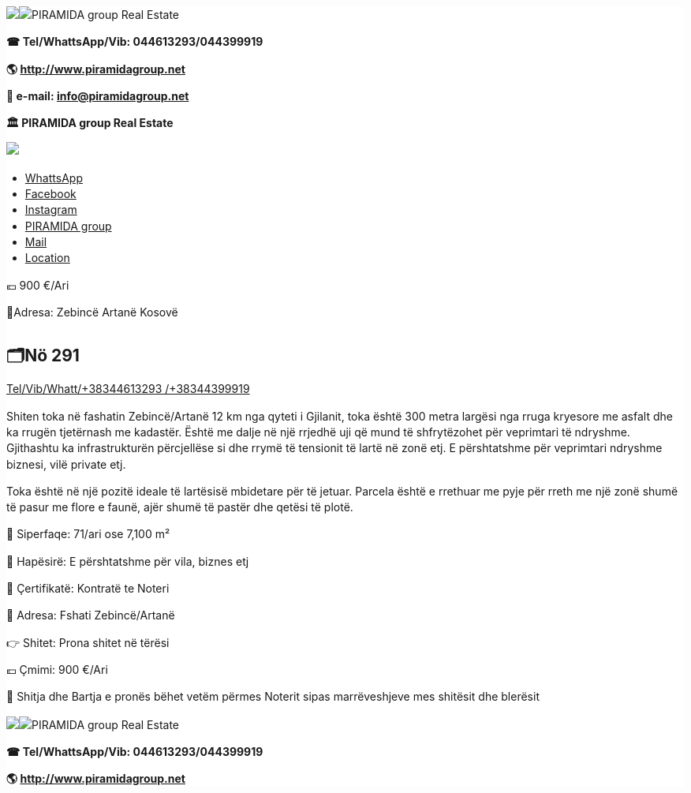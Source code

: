 ![](https://i0.wp.com/piramidagroup.net/wp-content/uploads/2025/03/screenshot_20250325_042315_pixelcut7105993726345893353.jpg?w=1039&ssl=1)![](https://i0.wp.com/piramidagroup.net/wp-content/uploads/2025/03/screenshot_20250325_042531_pixelcut5585016218903834646.jpg?w=1039&ssl=1)PIRAMIDA group Real Estate

**☎ Tel/WhattsApp/Vib: 044613293/044399919**

**🌎 http://www.piramidagroup.net**

**📩 e-mail: info@piramidagroup.net**

**🏛 PIRAMIDA group Real Estate**

[![](https://i0.wp.com/piramidagroup.net/wp-content/uploads/2025/03/screenshot_20250303_112740_pixelcut3288136595990647080.jpg?w=1036&ssl=1)](https://piramidagroup.net/2025/03/03/shitet-toka-71-ari-toke-ne-zebince-artane/)

- [WhattsApp](https://wa.me/37744613293)
- [Facebook](https://www.facebook.com/PIRAMIDAgroup?mibextid=ZbWKwL)
- [Instagram](https://www.instagram.com/piramidagrouprealestate?utm_source=qr&igsh=ZDBoeDV0bWxja2h0)
- [PIRAMIDA group](http://piramidagroup.net/)
- [Mail](mailto:info@piramidagroup.net)
- [Location](https://maps.app.goo.gl/h3Gh9TVAZhAT58fN7)

💶 900 €/Ari

📍Adresa: Zebincë Artanë Kosovë

## 🗂Nö 291

[Tel/Vib/Whatt/+38344613293 /+38344399919](https://call.whatsapp.com/voice/UYN6vmE6fAVRZxhrFzHEtU)

Shiten toka në fashatin Zebincë/Artanë 12 km nga qyteti i Gjilanit, toka është 300 metra largësi nga rruga kryesore me asfalt dhe ka rrugën tjetërnash me kadastër. Është me dalje në një rrjedhë uji që mund të shfrytëzohet për veprimtari të ndryshme. Gjithashtu ka infrastrukturën përcjellëse si dhe rrymë të tensionit të lartë në zonë etj. E përshtatshme për veprimtari ndryshme biznesi, vilë private etj.

Toka është në një pozitë ideale të lartësisë mbidetare për të jetuar. Parcela është e rrethuar me pyje për rreth me një zonë shumë të pasur me flore e faunë, ajër shumë të pastër dhe qetësi të plotë.

📐 Siperfaqe: 71/ari ose 7,100 m²

🏡 Hapësirë: E përshtatshme për vila, biznes etj

📜 Çertifikatë: Kontratë te Noteri

📍 Adresa: Fshati Zebincë/Artanë

👉 Shitet: Prona shitet në tërësi

💶 Çmimi: 900 €/Ari

📝 Shitja dhe Bartja e pronës bëhet vetëm përmes Noterit sipas marrëveshjeve mes shitësit dhe blerësit

![](https://i0.wp.com/piramidagroup.net/wp-content/uploads/2025/03/screenshot_20250303_112702_pixelcut1176656881345908244.jpg?w=1034&ssl=1)![](https://i0.wp.com/piramidagroup.net/wp-content/uploads/2025/03/screenshot_20250303_112740_pixelcut3288136595990647080.jpg?w=1036&ssl=1)PIRAMIDA group Real Estate

**☎ Tel/WhattsApp/Vib: 044613293/044399919**

**🌎 http://www.piramidagroup.net**
